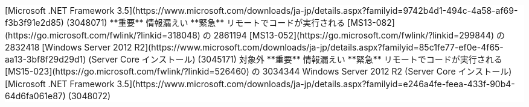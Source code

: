</td>
<td style="border:1px solid black;">
[Microsoft .NET Framework 3.5](https://www.microsoft.com/downloads/ja-jp/details.aspx?familyid=9742b4d1-494c-4a58-af69-f3b3f91e2d85)  
(3048071)

</td>
<td style="border:1px solid black;">
**重要**  
情報漏えい

</td>
<td style="border:1px solid black;">
**緊急**  
リモートでコードが実行される

</td>
<td style="border:1px solid black;" colspan="2">
[MS13-082](https://go.microsoft.com/fwlink/?linkid=318048) の 2861194  
[MS13-052](https://go.microsoft.com/fwlink/?linkid=299844) の 2832418

</td>
</tr>
<tr>
<td style="border:1px solid black;">
[Windows Server 2012 R2](https://www.microsoft.com/downloads/ja-jp/details.aspx?familyid=85c1fe77-ef0e-4f65-aa13-3bf8f29d29d1) (Server Core インストール)  
(3045171)

</td>
<td style="border:1px solid black;">
対象外

</td>
<td style="border:1px solid black;">
**重要**  
情報漏えい

</td>
<td style="border:1px solid black;">
**緊急**  
リモートでコードが実行される

</td>
<td style="border:1px solid black;" colspan="2">
[MS15-023](https://go.microsoft.com/fwlink/?linkid=526460) の 3034344

</td>
</tr>
<tr>
<td style="border:1px solid black;">
Windows Server 2012 R2 (Server Core インストール)

</td>
<td style="border:1px solid black;">
[Microsoft .NET Framework 3.5](https://www.microsoft.com/downloads/ja-jp/details.aspx?familyid=e246a4fe-feea-433f-90b4-64d6fa061e87)  
(3048072)
